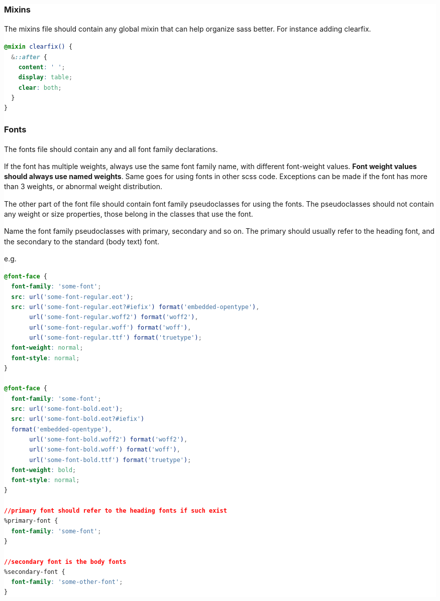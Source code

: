 ### Mixins

The mixins file should contain any global mixin that can help organize sass better.
For instance adding clearfix.

```scss
@mixin clearfix() {
  &::after {
    content: ' ';
    display: table;
    clear: both;
  }
}
```

### Fonts

The fonts file should contain any and all font family declarations.

If the font has multiple weights, always use the same font family name, with different font-weight values. **Font weight values should always use named weights**. Same goes for using fonts in other scss code. Exceptions can be made if the font has more than 3 weights, or abnormal weight distribution.

The other part of the font file should contain font family pseudoclasses for using the fonts. The pseudoclasses should not contain any weight or size properties, those belong in the classes that use the font.

Name the font family pseudoclasses with primary, secondary and so on.
The primary should usually refer to the heading font, and the secondary to the standard (body text) font.

e.g.

```css
@font-face {
  font-family: 'some-font';
  src: url('some-font-regular.eot');
  src: url('some-font-regular.eot?#iefix') format('embedded-opentype'),
       url('some-font-regular.woff2') format('woff2'),
       url('some-font-regular.woff') format('woff'),
       url('some-font-regular.ttf') format('truetype');
  font-weight: normal;
  font-style: normal;
}

@font-face {
  font-family: 'some-font';
  src: url('some-font-bold.eot');
  src: url('some-font-bold.eot?#iefix')
  format('embedded-opentype'),
       url('some-font-bold.woff2') format('woff2'),
       url('some-font-bold.woff') format('woff'),
       url('some-font-bold.ttf') format('truetype');
  font-weight: bold;
  font-style: normal;
}

//primary font should refer to the heading fonts if such exist
%primary-font {
  font-family: 'some-font';
}

//secondary font is the body fonts
%secondary-font {
  font-family: 'some-other-font';
}
```